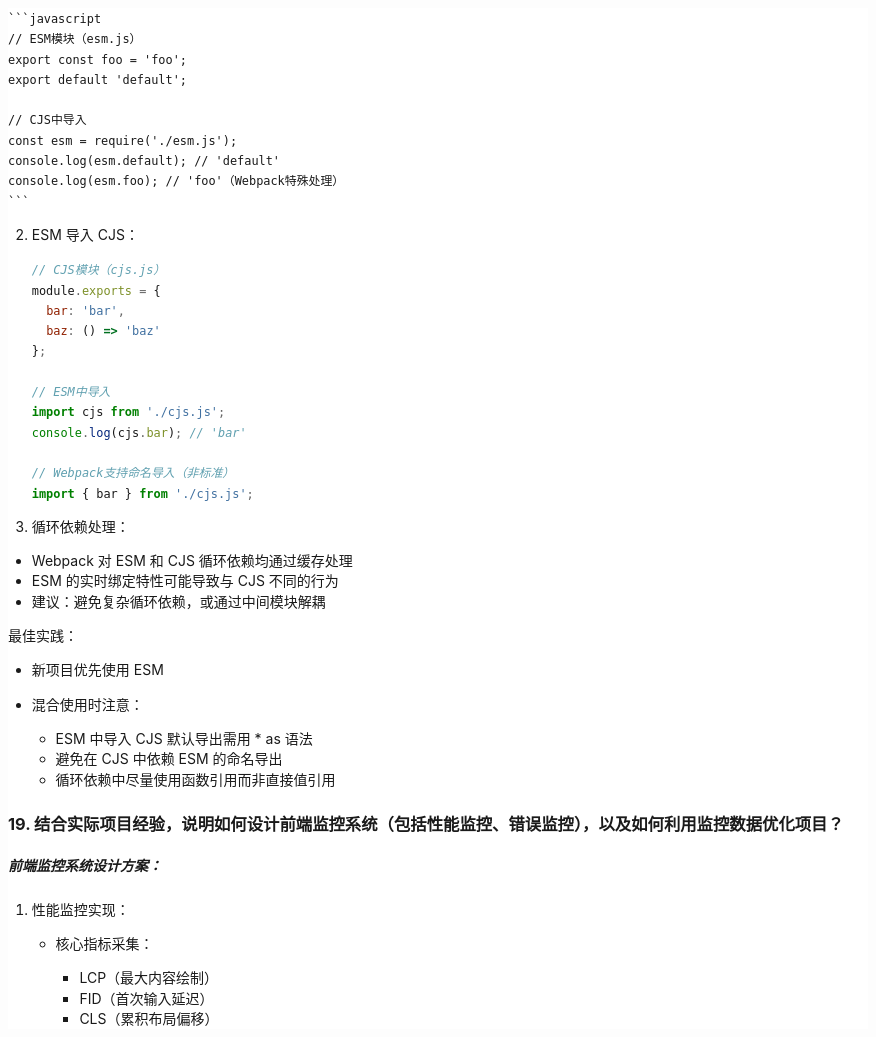     ```javascript
    // ESM模块（esm.js）
    export const foo = 'foo';
    export default 'default';

    // CJS中导入
    const esm = require('./esm.js');
    console.log(esm.default); // 'default'
    console.log(esm.foo); // 'foo'（Webpack特殊处理）
    ```

2. ESM 导入 CJS：

    ```js
    // CJS模块（cjs.js）
    module.exports = {
      bar: 'bar',
      baz: () => 'baz'
    };

    // ESM中导入
    import cjs from './cjs.js';
    console.log(cjs.bar); // 'bar'

    // Webpack支持命名导入（非标准）
    import { bar } from './cjs.js';
    ```

3. 循环依赖处理：

- Webpack 对 ESM 和 CJS 循环依赖均通过缓存处理
- ESM 的实时绑定特性可能导致与 CJS 不同的行为
- 建议：避免复杂循环依赖，或通过中间模块解耦

最佳实践：

- 新项目优先使用 ESM
- 混合使用时注意：

  - ESM 中导入 CJS 默认导出需用 \* as 语法
  - 避免在 CJS 中依赖 ESM 的命名导出
  - 循环依赖中尽量使用函数引用而非直接值引用

### <span id="20250722003102-cd4ynke" style="display: none;"></span>19. 结合实际项目经验，说明如何设计**前端监控系统**（包括**性能监控、错误监控**），以及如何利用监控数据优化项目？

##### <span id="20250722003119-i21dnyo" style="display: none;"></span>前端监控系统设计方案：

1. 性能监控实现：

    - 核心指标采集：

      - LCP（最大内容绘制）
      - FID（首次输入延迟）
      - CLS（累积布局偏移）
